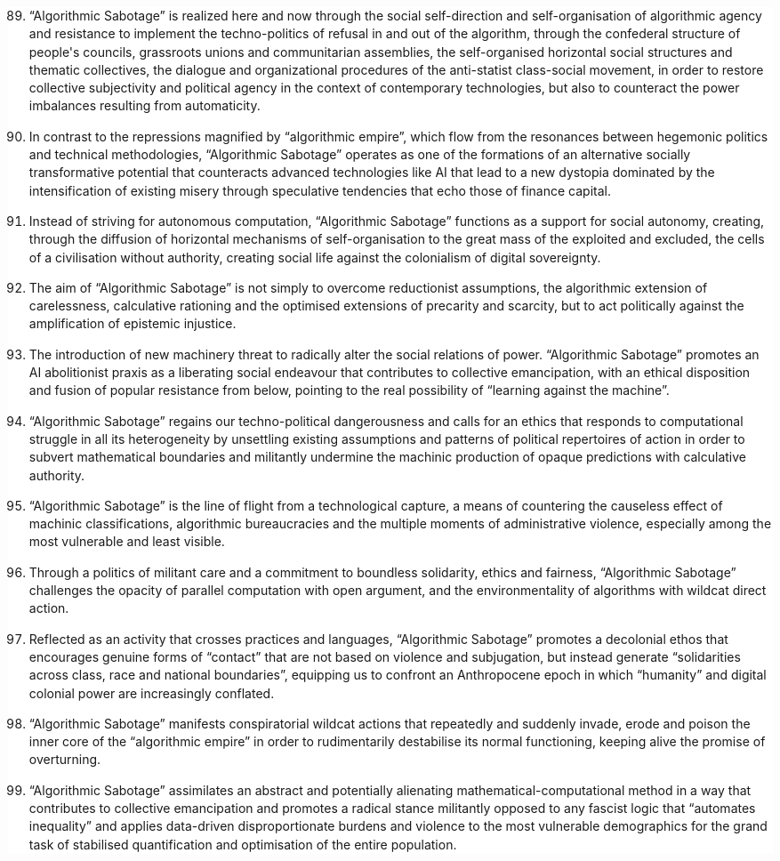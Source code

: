 89. “Algorithmic Sabotage” is realized here and now through the social self-direction and self-organisation of algorithmic agency and resistance to implement the techno-politics of refusal in and out of the algorithm, through the confederal structure of people's councils, grassroots unions and communitarian assemblies, the self-organised horizontal social structures and thematic collectives, the dialogue and organizational procedures of the anti-statist class-social movement, in order to restore collective subjectivity and political agency in the context of contemporary technologies, but also to counteract the power imbalances resulting from automaticity.

90. In contrast to the repressions magnified by “algorithmic empire”, which flow from the resonances between hegemonic politics and technical methodologies, “Algorithmic Sabotage” operates as one of the formations of an alternative socially transformative potential that counteracts advanced technologies like AI that lead to a new dystopia dominated by the intensification of existing misery through speculative tendencies that echo those of finance capital.

91. Instead of striving for autonomous computation, “Algorithmic Sabotage” functions as a support for social autonomy, creating, through the diffusion of horizontal mechanisms of self-organisation to the great mass of the exploited and excluded, the cells of a civilisation without authority, creating social life against the colonialism of digital sovereignty.

92. The aim of “Algorithmic Sabotage” is not simply to overcome reductionist assumptions, the algorithmic extension of carelessness, calculative rationing and the optimised extensions of precarity and scarcity, but to act politically against the amplification of epistemic injustice.

93. The introduction of new machinery threat to radically alter the social relations of power. “Algorithmic Sabotage” promotes an AI abolitionist praxis as a liberating social endeavour that contributes to collective emancipation, with an ethical disposition and fusion of popular resistance from below, pointing to the real possibility of “learning against the machine”.

94. “Algorithmic Sabotage” regains our techno-political dangerousness and calls for an ethics that responds to computational struggle in all its heterogeneity by unsettling existing assumptions and patterns of political repertoires of action in order to subvert mathematical boundaries and militantly undermine the machinic production of opaque predictions with calculative authority.

95. “Algorithmic Sabotage” is the line of flight from a technological capture, a means of countering the causeless effect of machinic classifications, algorithmic bureaucracies and the multiple moments of administrative violence, especially among the most vulnerable and least visible.

96. Through a politics of militant care and a commitment to boundless solidarity, ethics and fairness, “Algorithmic Sabotage” challenges the opacity of parallel computation with open argument, and the environmentality of algorithms with wildcat direct action.

97. Reflected as an activity that crosses practices and languages, “Algorithmic Sabotage” promotes a decolonial ethos that encourages genuine forms of “contact” that are not based on violence and subjugation, but instead generate “solidarities across class, race and national boundaries”, equipping us to confront an Anthropocene epoch in which “humanity” and digital colonial power are increasingly conflated.

98. “Algorithmic Sabotage” manifests conspiratorial wildcat actions that repeatedly and suddenly invade, erode and poison the inner core of the “algorithmic empire” in order to rudimentarily destabilise its normal functioning, keeping alive the promise of overturning.

99. “Algorithmic Sabotage” assimilates an abstract and potentially alienating mathematical-computational method in a way that contributes to collective emancipation and promotes a radical stance militantly opposed to any fascist logic that “automates inequality” and applies data-driven disproportionate burdens and violence to the most vulnerable demographics for the grand task of stabilised quantification and optimisation of the entire population.
